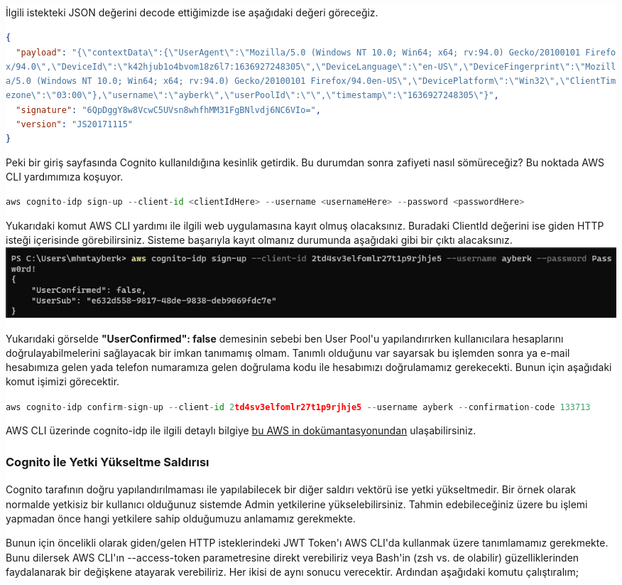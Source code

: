 İlgili istekteki JSON değerini decode ettiğimizde ise aşağıdaki değeri göreceğiz.
```json
{
  "payload": "{\"contextData\":{\"UserAgent\":\"Mozilla/5.0 (Windows NT 10.0; Win64; x64; rv:94.0) Gecko/20100101 Firefox/94.0\",\"DeviceId\":\"k42hjub1o4bvom18z6l7:1636927248305\",\"DeviceLanguage\":\"en-US\",\"DeviceFingerprint\":\"Mozilla/5.0 (Windows NT 10.0; Win64; x64; rv:94.0) Gecko/20100101 Firefox/94.0en-US\",\"DevicePlatform\":\"Win32\",\"ClientTimezone\":\"03:00\"},\"username\":\"ayberk\",\"userPoolId\":\"\",\"timestamp\":\"1636927248305\"}",
  "signature": "6QpDggY8w8VcwC5UVsn8whfhMM31FgBNlvdj6NC6VIo=",
  "version": "JS20171115"
}
```

Peki bir giriş sayfasında Cognito kullanıldığına kesinlik getirdik. Bu durumdan sonra zafiyeti nasıl sömüreceğiz? Bu noktada AWS CLI yardımımıza koşuyor.

```python
aws cognito-idp sign-up --client-id <clientIdHere> --username <usernameHere> --password <passwordHere>
```

Yukarıdaki komut AWS CLI yardımı ile ilgili web uygulamasına kayıt olmuş olacaksınız. Buradaki ClientId değerini ise giden HTTP isteği içerisinde görebilirsiniz. Sisteme başarıyla kayıt olmanız durumunda aşağıdaki gibi bir çıktı alacaksınız.
<img src="/assets/blog-photos/aws-exploitation/Cognito-CLI-SignUp.png" class="imgCenter" alt="Cognito CLI Sign Up">

Yukarıdaki görselde **"UserConfirmed": false** demesinin sebebi ben User Pool'u yapılandırırken kullanıcılara hesaplarını doğrulayabilmelerini sağlayacak bir imkan tanımamış olmam. Tanımlı olduğunu var sayarsak bu işlemden sonra ya e-mail hesabımıza gelen yada telefon numaramıza gelen doğrulama kodu ile hesabımızı doğrulamamız gerekecekti. Bunun için aşağıdaki komut işimizi görecektir.
```python
aws cognito-idp confirm-sign-up --client-id 2td4sv3elfomlr27t1p9rjhje5 --username ayberk --confirmation-code 133713
```

AWS CLI üzerinde cognito-idp ile ilgili detaylı bilgiye <a href="https://docs.aws.amazon.com/cli/latest/reference/cognito-idp/index.html" target="_blank">bu AWS in dokümantasyonundan</a> ulaşabilirsiniz.

### Cognito İle Yetki Yükseltme Saldırısı
Cognito tarafının doğru yapılandırılmaması ile yapılabilecek bir diğer saldırı vektörü ise yetki yükseltmedir. Bir örnek olarak normalde yetkisiz bir kullanıcı olduğunuz sistemde Admin yetkilerine yükselebilirsiniz. Tahmin edebileceğiniz üzere bu işlemi yapmadan önce hangi yetkilere sahip olduğumuzu anlamamız gerekmekte.

Bunun için öncelikli olarak giden/gelen HTTP isteklerindeki JWT Token'ı AWS CLI'da kullanmak üzere tanımlamamız gerekmekte. Bunu dilersek AWS CLI'ın --access-token parametresine direkt verebiliriz veya Bash'in (zsh vs. de olabilir) güzelliklerinden faydalanarak bir değişkene atayarak verebiliriz. Her ikisi de aynı sonucu verecektir. Ardından aşağıdaki komutu çalıştıralım;
